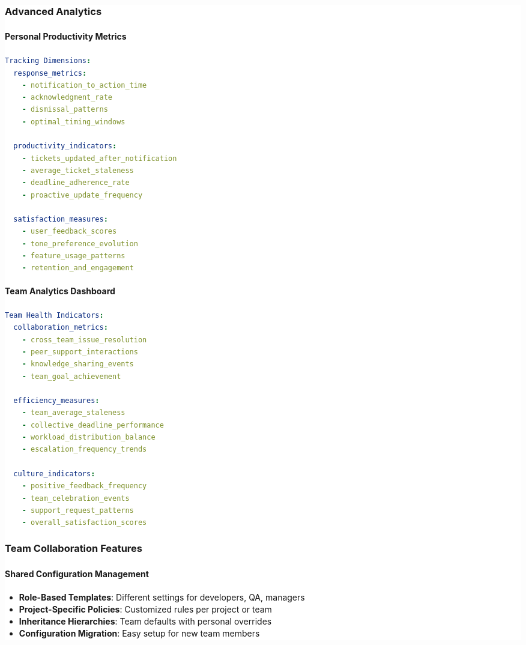 ### Advanced Analytics

#### Personal Productivity Metrics
```yaml
Tracking Dimensions:
  response_metrics:
    - notification_to_action_time
    - acknowledgment_rate
    - dismissal_patterns
    - optimal_timing_windows
    
  productivity_indicators:
    - tickets_updated_after_notification
    - average_ticket_staleness
    - deadline_adherence_rate
    - proactive_update_frequency
    
  satisfaction_measures:
    - user_feedback_scores
    - tone_preference_evolution
    - feature_usage_patterns
    - retention_and_engagement
```

#### Team Analytics Dashboard
```yaml
Team Health Indicators:
  collaboration_metrics:
    - cross_team_issue_resolution
    - peer_support_interactions
    - knowledge_sharing_events
    - team_goal_achievement
    
  efficiency_measures:
    - team_average_staleness
    - collective_deadline_performance
    - workload_distribution_balance
    - escalation_frequency_trends
    
  culture_indicators:
    - positive_feedback_frequency
    - team_celebration_events
    - support_request_patterns
    - overall_satisfaction_scores
```

### Team Collaboration Features

#### Shared Configuration Management
- **Role-Based Templates**: Different settings for developers, QA, managers
- **Project-Specific Policies**: Customized rules per project or team
- **Inheritance Hierarchies**: Team defaults with personal overrides
- **Configuration Migration**: Easy setup for new team members

